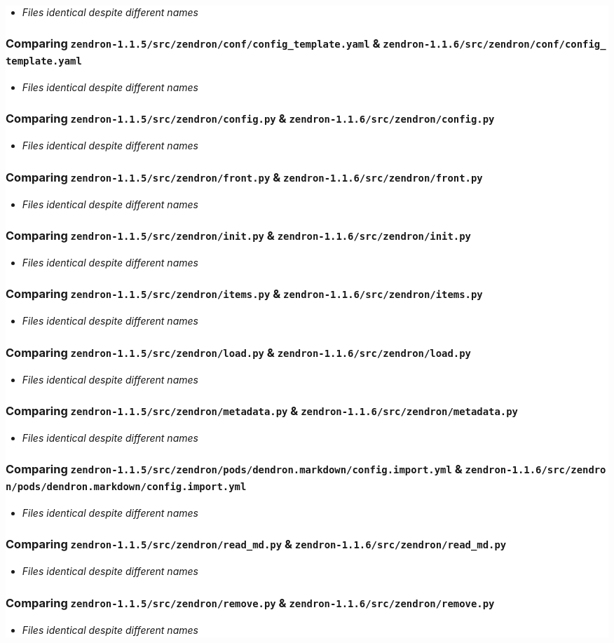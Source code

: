  * *Files identical despite different names*

### Comparing `zendron-1.1.5/src/zendron/conf/config_template.yaml` & `zendron-1.1.6/src/zendron/conf/config_template.yaml`

 * *Files identical despite different names*

### Comparing `zendron-1.1.5/src/zendron/config.py` & `zendron-1.1.6/src/zendron/config.py`

 * *Files identical despite different names*

### Comparing `zendron-1.1.5/src/zendron/front.py` & `zendron-1.1.6/src/zendron/front.py`

 * *Files identical despite different names*

### Comparing `zendron-1.1.5/src/zendron/init.py` & `zendron-1.1.6/src/zendron/init.py`

 * *Files identical despite different names*

### Comparing `zendron-1.1.5/src/zendron/items.py` & `zendron-1.1.6/src/zendron/items.py`

 * *Files identical despite different names*

### Comparing `zendron-1.1.5/src/zendron/load.py` & `zendron-1.1.6/src/zendron/load.py`

 * *Files identical despite different names*

### Comparing `zendron-1.1.5/src/zendron/metadata.py` & `zendron-1.1.6/src/zendron/metadata.py`

 * *Files identical despite different names*

### Comparing `zendron-1.1.5/src/zendron/pods/dendron.markdown/config.import.yml` & `zendron-1.1.6/src/zendron/pods/dendron.markdown/config.import.yml`

 * *Files identical despite different names*

### Comparing `zendron-1.1.5/src/zendron/read_md.py` & `zendron-1.1.6/src/zendron/read_md.py`

 * *Files identical despite different names*

### Comparing `zendron-1.1.5/src/zendron/remove.py` & `zendron-1.1.6/src/zendron/remove.py`

 * *Files identical despite different names*
